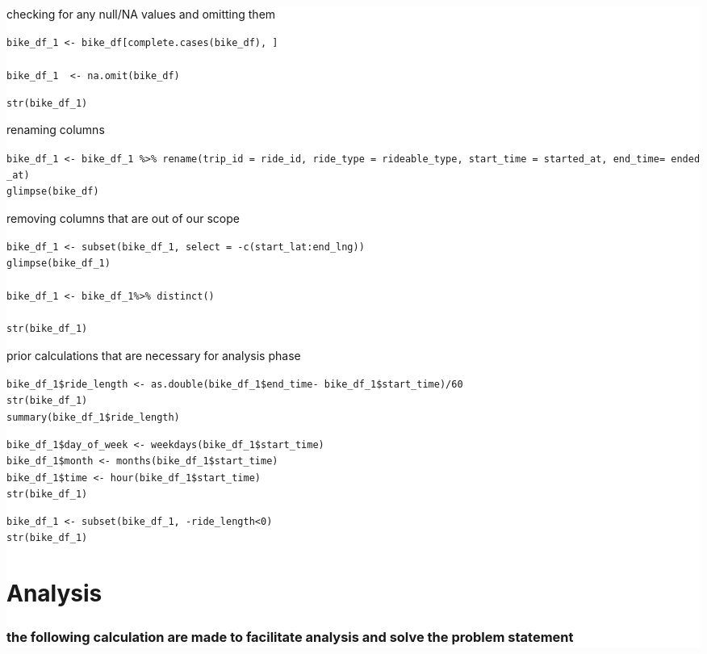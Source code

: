 checking for any null/NA values and omitting them

```{r}
bike_df_1 <- bike_df[complete.cases(bike_df), ]

bike_df_1  <- na.omit(bike_df)
```

```{r}
str(bike_df_1)

```

renaming columns

```{r}
bike_df_1 <- bike_df_1 %>% rename(trip_id = ride_id, ride_type = rideable_type, start_time = started_at, end_time= ended_at)
glimpse(bike_df)
```

removing columns that are out of our scope

```{r}
bike_df_1 <- subset(bike_df_1, select = -c(start_lat:end_lng))
glimpse(bike_df_1)

bike_df_1 <- bike_df_1%>% distinct()

str(bike_df_1)
```

prior calculations that are necessary for analysis phase

```{r Calculating ride length in minutes and create a new column }
bike_df_1$ride_length <- as.double(bike_df_1$end_time- bike_df_1$start_time)/60
str(bike_df_1)
summary(bike_df_1$ride_length)
```

```{r Creating new columns(day_of_week, month, time)}
bike_df_1$day_of_week <- weekdays(bike_df_1$start_time)
bike_df_1$month <- months(bike_df_1$start_time)
bike_df_1$time <- hour(bike_df_1$start_time)
str(bike_df_1)

```

```{r Eliminating entries with ride length less than 0}
bike_df_1 <- subset(bike_df_1, -ride_length<0)
str(bike_df_1)
```

# Analysis

### the following calculation are made to facilitate analysis and solve the problem statement

